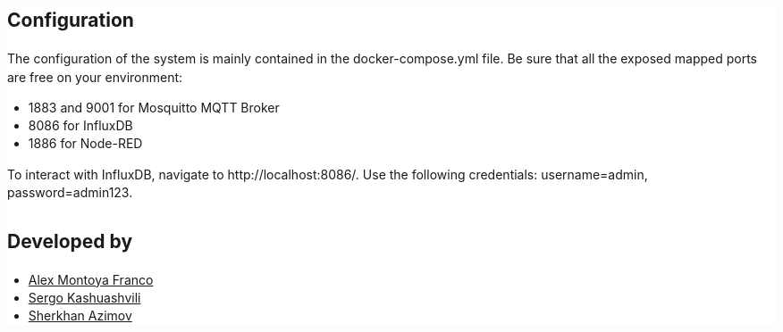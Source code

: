 ## Configuration

The configuration of the system is mainly contained in the docker-compose.yml file. Be sure that all the exposed mapped ports are free on your environment:

* 1883 and 9001 for Mosquitto MQTT Broker
* 8086 for InfluxDB
* 1886 for Node-RED

To interact with InfluxDB, navigate to http://localhost:8086/. Use the following credentials: username=admin, password=admin123.

## Developed by
* [Alex Montoya Franco](https://github.com/montoruwalkr)
* [Sergo Kashuashvili](https://github.com/frotekz)
* [Sherkhan Azimov](https://github.com/azimovs)


[React.js]: https://img.shields.io/badge/React-20232A?style=for-the-badge&logo=react&logoColor=61DAFB
[React-url]: https://reactjs.org/
[Python.org]: https://img.shields.io/badge/python-3670A0?style=for-the-badge&logo=python&logoColor=ffdd54
[Python-url]: https://www.python.org/
[MUI.com]: https://img.shields.io/badge/MUI-%230081CB.svg?style=for-the-badge&logo=mui&logoColor=white
[MUI-url]: https://mui.com/
[MQTT.com]: https://camo.githubusercontent.com/7032ff43ba978eff463cbbd12e4f747102e73b3cd71bc626171e1e0487099432/68747470733a2f2f696d672e736869656c64732e696f2f7374617469632f76313f7374796c653d666f722d7468652d6261646765266d6573736167653d4d51545426636f6c6f723d363630303636266c6f676f3d4d515454266c6f676f436f6c6f723d464646464646266c6162656c3d
[MQTT-url]: https://mqtt.org/
[Docker.com]: https://img.shields.io/badge/docker-%230db7ed.svg?style=for-the-badge&logo=docker&logoColor=white
[Docker-url]: https://www.docker.com/
[FastAPI.com]: https://img.shields.io/badge/FastAPI-005571?style=for-the-badge&logo=fastapi
[FastAPI-url]: https://fastapi.tiangolo.com/
[InfluxDB.com]: https://img.shields.io/badge/InfluxDB-22ADF6?style=for-the-badge&logo=InfluxDB&logoColor=white
[InfluxDB-url]: https://www.influxdata.com/
[Nodered.org]: https://camo.githubusercontent.com/dba888e83b867790301211b790aa54bbcd0829d8b87d9601adc04bc1d408c4f6/68747470733a2f2f696d672e736869656c64732e696f2f7374617469632f76313f7374796c653d666f722d7468652d6261646765266d6573736167653d4e6f64652d52454426636f6c6f723d384630303030266c6f676f3d4e6f64652d524544266c6f676f436f6c6f723d464646464646266c6162656c3d
[Nodered-url]: https://nodered.org/
[Grafana.com]: https://camo.githubusercontent.com/bc49cd42967fc5be8c364ddf4fa16008584815a3bec1d461dfc5c7214b345238/68747470733a2f2f696d672e736869656c64732e696f2f7374617469632f76313f7374796c653d666f722d7468652d6261646765266d6573736167653d47726166616e6126636f6c6f723d463436383030266c6f676f3d47726166616e61266c6f676f436f6c6f723d464646464646266c6162656c3d
[Grafana-url]: https://grafana.com/
[Telegram.org]: https://camo.githubusercontent.com/64952244a7851ce3715dd9c8f3cb88673be00c8583f283192fd8c2cec645be7a/68747470733a2f2f696d672e736869656c64732e696f2f7374617469632f76313f7374796c653d666f722d7468652d6261646765266d6573736167653d54656c656772616d26636f6c6f723d323641354534266c6f676f3d54656c656772616d266c6f676f436f6c6f723d464646464646266c6162656c3d
[Telegram-url]: https://telegram.org/
[Telegraf.org]: https://camo.githubusercontent.com/38de238268b31df333bd3bdca46953582a42b528390cef904aea00660d0b918d/68747470733a2f2f696d672e736869656c64732e696f2f7374617469632f76313f7374796c653d666f722d7468652d6261646765266d6573736167653d54656c65677261706826636f6c6f723d323232323232266c6f676f3d54656c656772617068266c6f676f436f6c6f723d464146414641266c6162656c3d
[Telegraf-url]: https://www.influxdata.com/time-series-platform/telegraf/